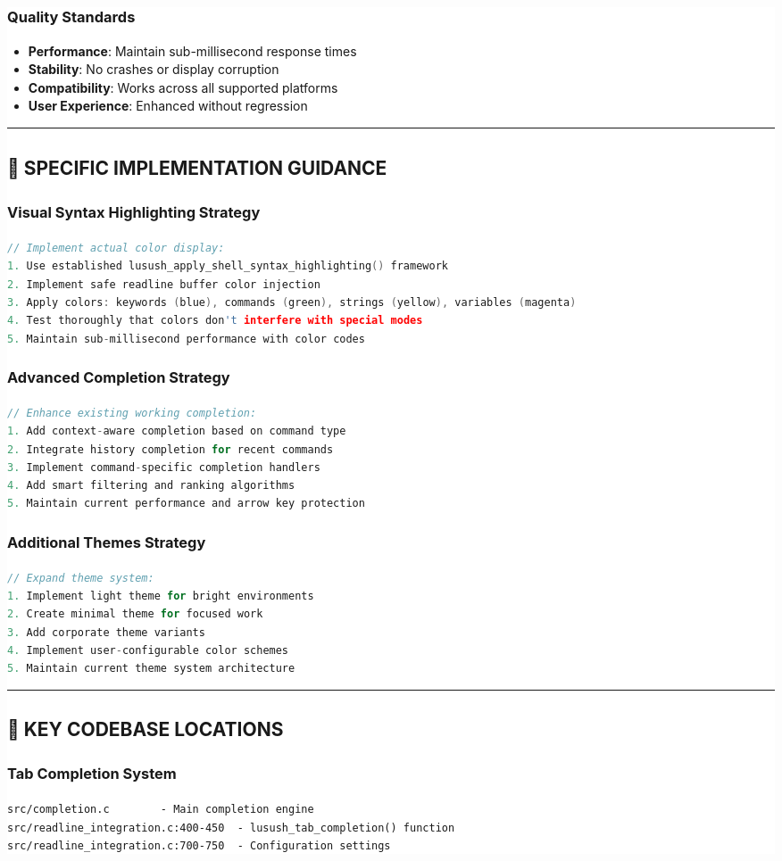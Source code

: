 ### Quality Standards
- **Performance**: Maintain sub-millisecond response times
- **Stability**: No crashes or display corruption
- **Compatibility**: Works across all supported platforms
- **User Experience**: Enhanced without regression

---

## 🎯 SPECIFIC IMPLEMENTATION GUIDANCE

### Visual Syntax Highlighting Strategy
```c
// Implement actual color display:
1. Use established lusush_apply_shell_syntax_highlighting() framework
2. Implement safe readline buffer color injection
3. Apply colors: keywords (blue), commands (green), strings (yellow), variables (magenta)
4. Test thoroughly that colors don't interfere with special modes
5. Maintain sub-millisecond performance with color codes
```

### Advanced Completion Strategy
```c
// Enhance existing working completion:
1. Add context-aware completion based on command type
2. Integrate history completion for recent commands
3. Implement command-specific completion handlers
4. Add smart filtering and ranking algorithms
5. Maintain current performance and arrow key protection
```

### Additional Themes Strategy
```c
// Expand theme system:
1. Implement light theme for bright environments
2. Create minimal theme for focused work
3. Add corporate theme variants
4. Implement user-configurable color schemes
5. Maintain current theme system architecture
```

---

## 📁 KEY CODEBASE LOCATIONS

### Tab Completion System
```
src/completion.c        - Main completion engine
src/readline_integration.c:400-450  - lusush_tab_completion() function
src/readline_integration.c:700-750  - Configuration settings
```
